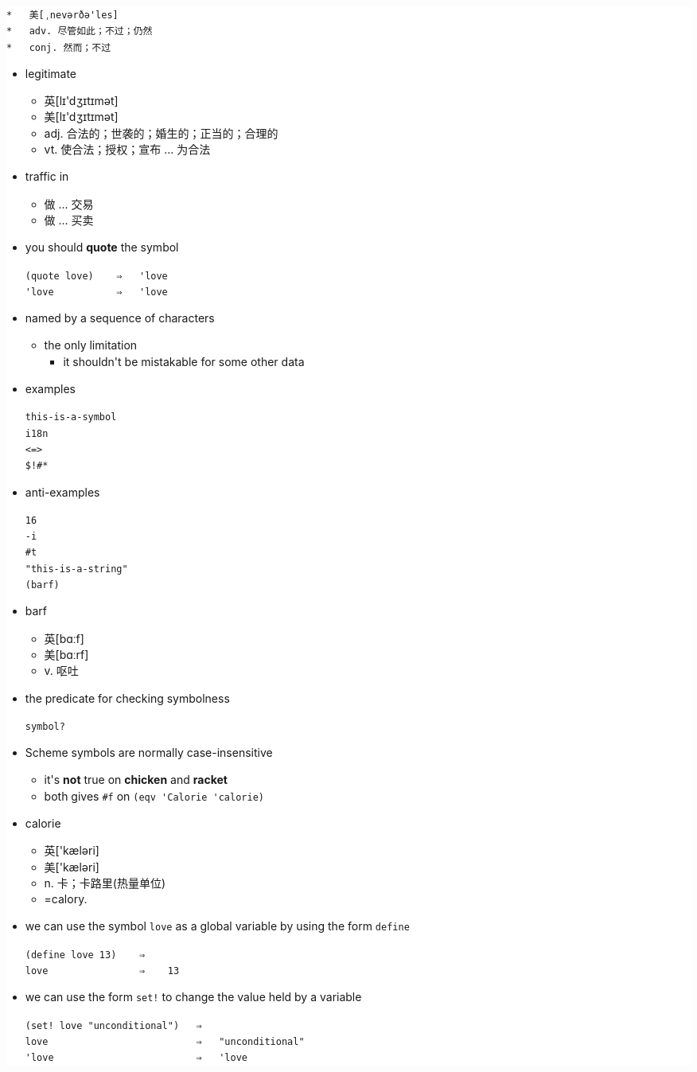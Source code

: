     *   美[ˌnevərðə'les]
    *   adv. 尽管如此；不过；仍然
    *   conj. 然而；不过
*   legitimate
    *   英[lɪ'dʒɪtɪmət]
    *   美[lɪ'dʒɪtɪmət]
    *   adj. 合法的；世袭的；婚生的；正当的；合理的
    *   vt. 使合法；授权；宣布 ... 为合法
*   traffic in
    *   做 ... 交易
    *   做 ... 买卖
*   you should __quote__ the symbol

        (quote love)    ⇒   'love
        'love           ⇒   'love
*   named by a sequence of characters
    *   the only limitation
        *   it shouldn't be mistakable for some other data
*   examples

        this-is-a-symbol
        i18n
        <=>
        $!#*
*   anti-examples

        16
        -i
        #t
        "this-is-a-string"
        (barf)
*   barf
    *   英[bɑːf]
    *   美[bɑːrf]
    *   v. 呕吐
*   the predicate for checking symbolness

        symbol?
*   Scheme symbols are normally case-insensitive
    *   it's __not__ true on __chicken__ and __racket__
    *   both gives `#f` on `(eqv 'Calorie 'calorie)`
*   calorie
    *   英['kæləri]
    *   美['kæləri]
    *   n. 卡；卡路里(热量单位)
    *   =calory.
*   we can use the symbol `love` as a global variable by using the form `define`

        (define love 13)    ⇒
        love                ⇒    13
*   we can use the form `set!` to change the value held by a variable

        (set! love "unconditional")   ⇒
        love                          ⇒   "unconditional"
        'love                         ⇒   'love
